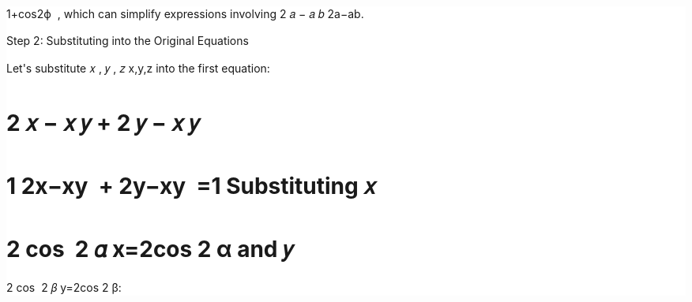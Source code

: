 1+cos2ϕ
​
 , which can simplify expressions involving 
2
𝑎
−
𝑎
𝑏
2a−ab.

Step 2: Substituting into the Original Equations

Let's substitute 
𝑥
,
𝑦
,
𝑧
x,y,z into the first equation:

2
𝑥
−
𝑥
𝑦
+
2
𝑦
−
𝑥
𝑦
=
1
2x−xy
​
 + 
2y−xy
​
 =1
Substituting 
𝑥
=
2
cos
⁡
2
𝛼
x=2cos 
2
 α and 
𝑦
=
2
cos
⁡
2
𝛽
y=2cos 
2
 β:
